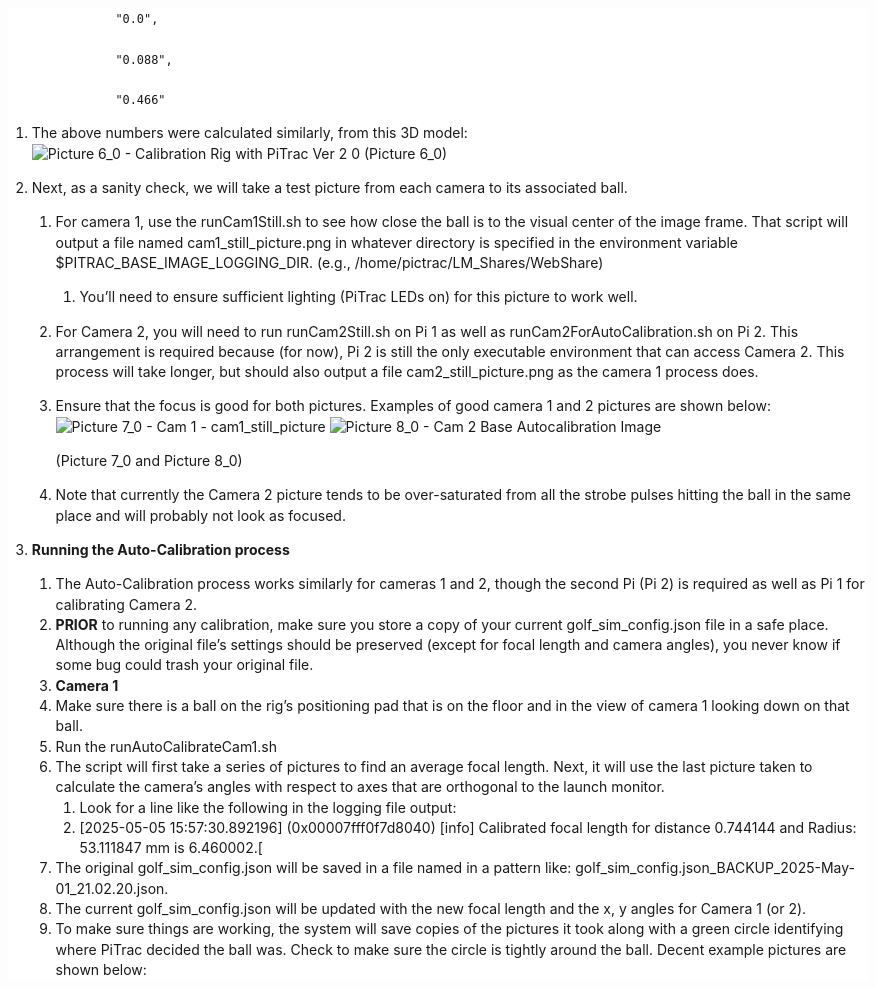                    "0.0",

                   "0.088",

                   "0.466"

   1. The above numbers were calculated similarly, from this 3D model:  
      ![Picture 6_0 - Calibration Rig with PiTrac Ver  2 0](https://github.com/user-attachments/assets/9a844be7-03e3-4dfd-b48c-f5dd607d09b9)
(Picture 6\_0)

     
5. Next, as a sanity check, we will take a test picture from each camera to its associated ball.  
   1. For camera 1, use the runCam1Still.sh to see how close the ball is to the visual center of the image frame.  That script will output a file named cam1\_still\_picture.png in whatever directory is specified in the environment variable $PITRAC\_BASE\_IMAGE\_LOGGING\_DIR. (e.g., /home/pictrac/LM\_Shares/WebShare)  
      1. You’ll need to ensure sufficient lighting (PiTrac LEDs on) for this picture to work well.  
   2. For Camera 2, you will need to run runCam2Still.sh on Pi 1 as well as runCam2ForAutoCalibration.sh on Pi 2\.  This arrangement is required because (for now), Pi 2 is still the only executable environment that can access Camera 2\.  This process will take longer, but should also output a file cam2\_still\_picture.png as the camera 1 process does.  
   3. Ensure that the focus is good for both pictures.  Examples of good camera 1 and 2 pictures are shown below:  
      ![Picture 7_0 - Cam 1 - cam1_still_picture](https://github.com/user-attachments/assets/b4a494d6-6673-41eb-907a-53be86018a0d) ![Picture 8_0 - Cam 2 Base Autocalibration Image](https://github.com/user-attachments/assets/361d4ed5-773a-4178-8bf0-03774469605a)

  
      (Picture 7\_0 and Picture 8\_0)  
   4. Note that currently the Camera 2 picture tends to be over-saturated from all the strobe pulses hitting the ball in the same place and will probably not look as focused.  
        
6. **Running the Auto-Calibration process**  
   1. The Auto-Calibration process works similarly for cameras 1 and 2, though the second Pi (Pi 2\) is required as well as Pi 1 for calibrating Camera 2\.  
   2. **PRIOR** to running any calibration, make sure you store a copy of your current golf\_sim\_config.json file in a safe place.  Although the original file’s settings should be preserved (except for focal length and camera angles), you never know if some bug could trash your original file.  
   3. **Camera 1**  
   4. Make sure there is a ball on the rig’s positioning pad that is on the floor and in the view of camera 1 looking down on that ball.    
   5. Run the runAutoCalibrateCam1.sh   
   6. The script will first take a series of pictures to find an average focal length.  Next, it will use the last picture taken to calculate the camera’s angles with respect to axes that are orthogonal to the launch monitor.  
      1. Look for a line like the following in the logging file output:  
      2. \[2025-05-05 15:57:30.892196\] (0x00007fff0f7d8040) \[info\] Calibrated focal length for distance 0.744144 and Radius: 53.111847 mm is 6.460002.\[  
   7. The original golf\_sim\_config.json will be saved in a file named in a pattern like: golf\_sim\_config.json\_BACKUP\_2025-May-01\_21.02.20.json.  
   8. The current golf\_sim\_config.json will be updated with the new focal length and the x, y angles for Camera 1 (or 2).  
   9. To make sure things are working, the system will save copies of the pictures it took along with a green circle identifying where PiTrac decided the ball was.  Check to make sure the circle is tightly around the ball.  Decent example pictures are shown below:   
